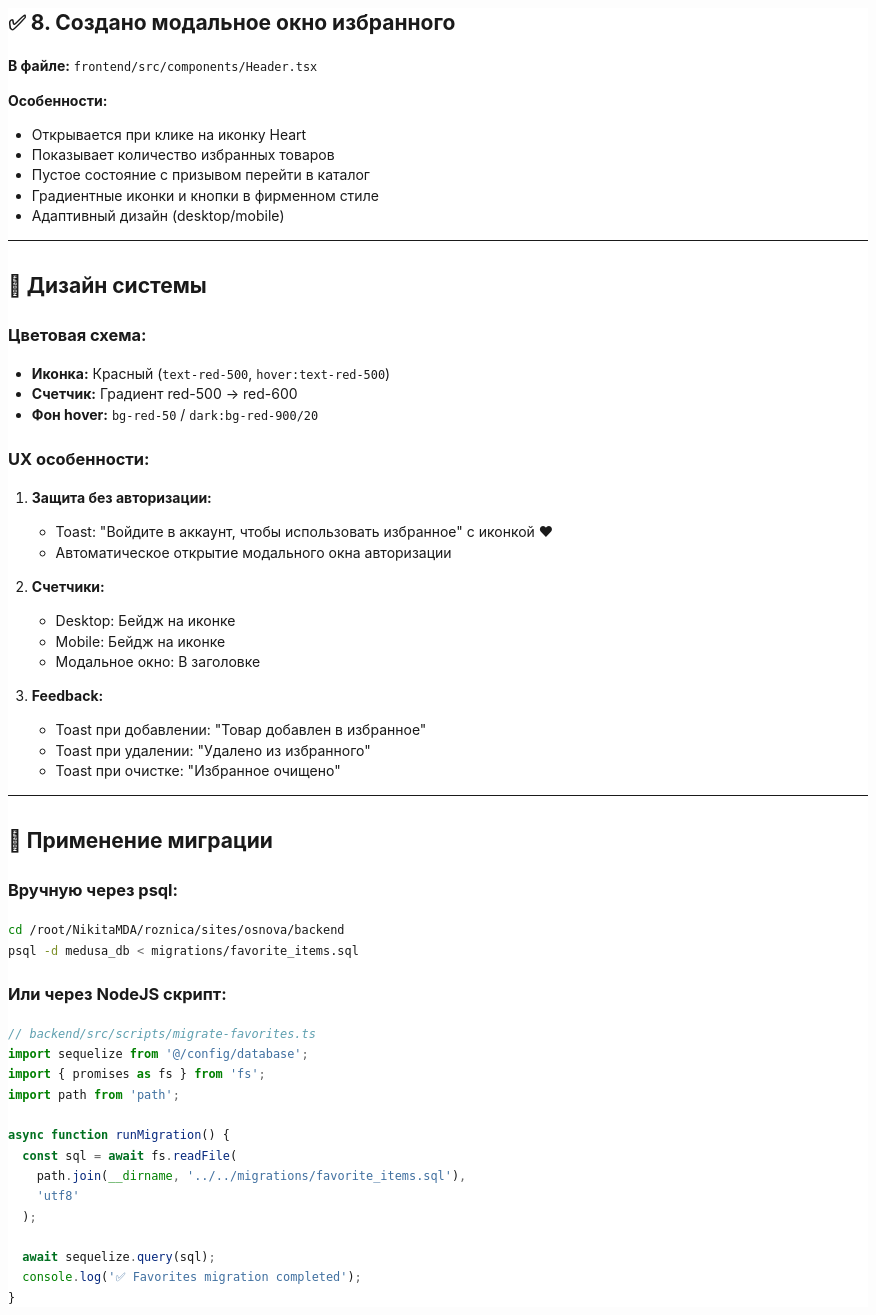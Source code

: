 
## ✅ 8. Создано модальное окно избранного

**В файле:** `frontend/src/components/Header.tsx`

**Особенности:**
- Открывается при клике на иконку Heart
- Показывает количество избранных товаров
- Пустое состояние с призывом перейти в каталог
- Градиентные иконки и кнопки в фирменном стиле
- Адаптивный дизайн (desktop/mobile)

---

## 🎨 Дизайн системы

### Цветовая схема:
- **Иконка:** Красный (`text-red-500`, `hover:text-red-500`)
- **Счетчик:** Градиент red-500 → red-600
- **Фон hover:** `bg-red-50` / `dark:bg-red-900/20`

### UX особенности:
1. **Защита без авторизации:** 
   - Toast: "Войдите в аккаунт, чтобы использовать избранное" с иконкой ❤️
   - Автоматическое открытие модального окна авторизации

2. **Счетчики:**
   - Desktop: Бейдж на иконке
   - Mobile: Бейдж на иконке
   - Модальное окно: В заголовке

3. **Feedback:**
   - Toast при добавлении: "Товар добавлен в избранное"
   - Toast при удалении: "Удалено из избранного"
   - Toast при очистке: "Избранное очищено"

---

## 📝 Применение миграции

### Вручную через psql:

```bash
cd /root/NikitaMDA/roznica/sites/osnova/backend
psql -d medusa_db < migrations/favorite_items.sql
```

### Или через NodeJS скрипт:

```javascript
// backend/src/scripts/migrate-favorites.ts
import sequelize from '@/config/database';
import { promises as fs } from 'fs';
import path from 'path';

async function runMigration() {
  const sql = await fs.readFile(
    path.join(__dirname, '../../migrations/favorite_items.sql'),
    'utf8'
  );
  
  await sequelize.query(sql);
  console.log('✅ Favorites migration completed');
}
```